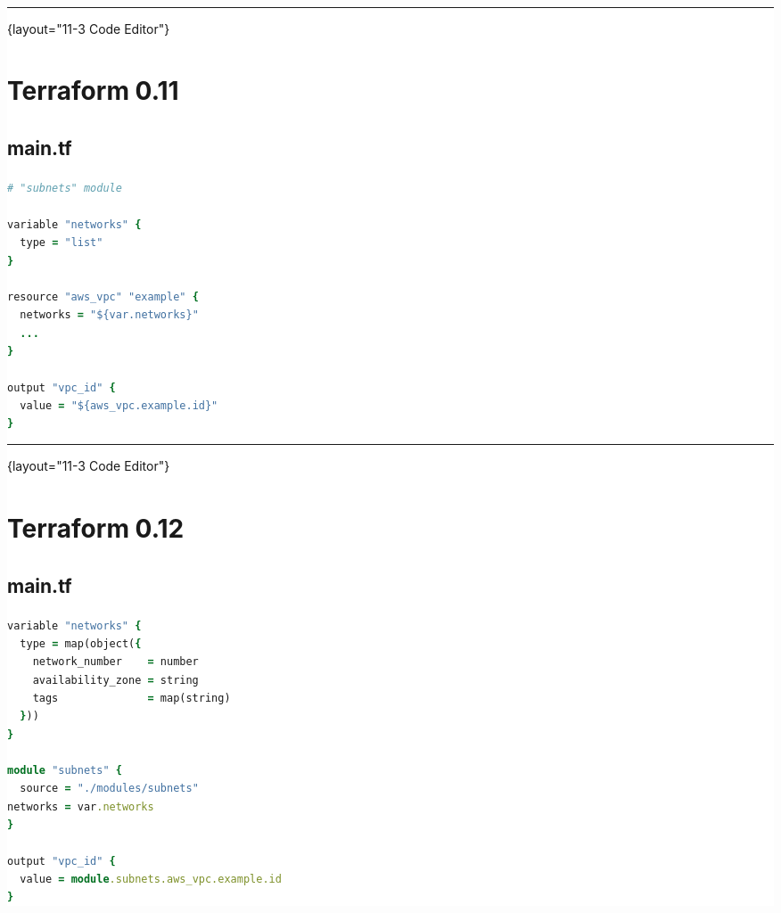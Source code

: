 ```ruby
```




---
{layout="11-3 Code Editor"}

# Terraform 0.11
## main.tf

```ruby
# "subnets" module

variable "networks" {
  type = "list"
}

resource "aws_vpc" "example" {
  networks = "${var.networks}"
  ...
}

output "vpc_id" {
  value = "${aws_vpc.example.id}"
}
```




---
{layout="11-3 Code Editor"}

# Terraform 0.12
## main.tf

```ruby
variable "networks" {
  type = map(object({
    network_number    = number
    availability_zone = string
    tags              = map(string)
  }))
}

module "subnets" {
  source = "./modules/subnets"
networks = var.networks
}

output "vpc_id" {
  value = module.subnets.aws_vpc.example.id
}
```
